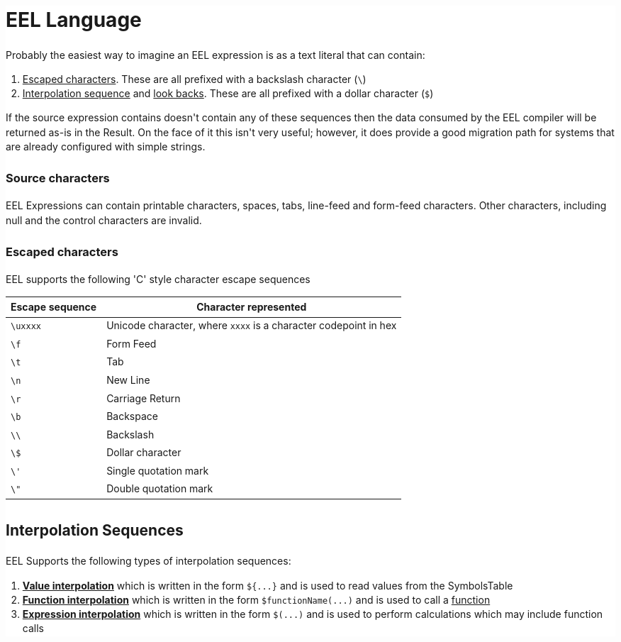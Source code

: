 # EEL Language
Probably the easiest way to imagine an EEL expression is as a text literal that can contain:
1. [Escaped characters](#escaped-characters). These are all prefixed with a backslash character (`\`) 
2. [Interpolation sequence](#interpolation-sequences) and [look backs](#chained-expressions). These are all prefixed with a dollar character (`$`)

If the source expression contains doesn't contain any of these sequences then the data consumed by the EEL compiler 
will be returned as-is in the Result. On the face of it this isn't very useful; however, it does provide a good
migration path for systems that are already configured with simple strings.


### Source characters
EEL Expressions can contain printable characters, spaces, tabs, line-feed and form-feed characters. 
Other characters, including null and the control characters are invalid. 


### Escaped characters
EEL supports the following 'C' style character escape sequences  

| Escape sequence | Character represented                                           |
|-----------------|-----------------------------------------------------------------|
| `\uxxxx`        | Unicode character, where `xxxx` is a character codepoint in hex |
| `\f`            | Form Feed                                                       |
| `\t`            | Tab                                                             |
| `\n`            | New Line                                                        |
| `\r`            | Carriage Return                                                 |
| `\b`            | Backspace                                                       |
| `\\`            | Backslash                                                       |
| `\$`            | Dollar character                                                |  
| `\'`            | Single quotation mark                                           |
| `\"`            | Double quotation mark                                           |

## Interpolation Sequences
EEL Supports the following types of interpolation sequences:
1. **[Value interpolation](#value-interpolation)** which is written in the form `${...}` and is used to read values from the SymbolsTable
2. **[Function interpolation](#function-interpolation)** which is written in the form `$functionName(...)` and is used to call a [function](#Standard-functions)
3. **[Expression interpolation](#expression-interpolation)** which is written in the form `$(...)` and is used to perform calculations which 
 may include function calls
